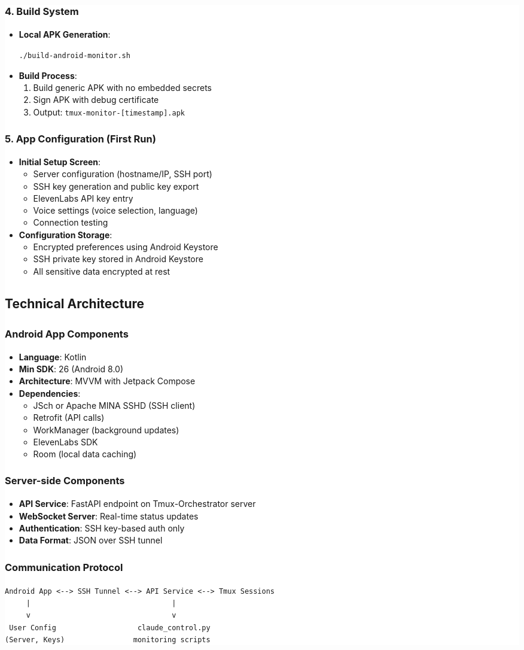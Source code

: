 ### 4. Build System
- **Local APK Generation**:
  ```bash
  ./build-android-monitor.sh
  ```
- **Build Process**:
  1. Build generic APK with no embedded secrets
  2. Sign APK with debug certificate
  3. Output: `tmux-monitor-[timestamp].apk`

### 5. App Configuration (First Run)
- **Initial Setup Screen**:
  - Server configuration (hostname/IP, SSH port)
  - SSH key generation and public key export
  - ElevenLabs API key entry
  - Voice settings (voice selection, language)
  - Connection testing
- **Configuration Storage**:
  - Encrypted preferences using Android Keystore
  - SSH private key stored in Android Keystore
  - All sensitive data encrypted at rest

## Technical Architecture

### Android App Components
- **Language**: Kotlin
- **Min SDK**: 26 (Android 8.0)
- **Architecture**: MVVM with Jetpack Compose
- **Dependencies**:
  - JSch or Apache MINA SSHD (SSH client)
  - Retrofit (API calls)
  - WorkManager (background updates)
  - ElevenLabs SDK
  - Room (local data caching)

### Server-side Components
- **API Service**: FastAPI endpoint on Tmux-Orchestrator server
- **WebSocket Server**: Real-time status updates
- **Authentication**: SSH key-based auth only
- **Data Format**: JSON over SSH tunnel

### Communication Protocol
```
Android App <--> SSH Tunnel <--> API Service <--> Tmux Sessions
     |                                 |
     v                                 v
 User Config                   claude_control.py
(Server, Keys)                monitoring scripts
```

